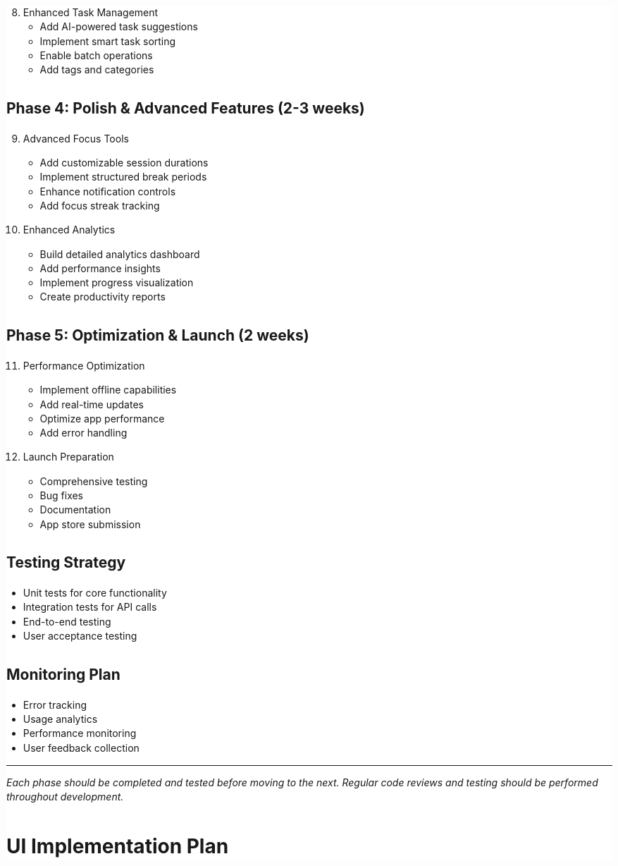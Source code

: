 8. Enhanced Task Management
   - Add AI-powered task suggestions
   - Implement smart task sorting
   - Enable batch operations
   - Add tags and categories

## Phase 4: Polish & Advanced Features (2-3 weeks)
9. Advanced Focus Tools
   - Add customizable session durations
   - Implement structured break periods
   - Enhance notification controls
   - Add focus streak tracking

10. Enhanced Analytics
    - Build detailed analytics dashboard
    - Add performance insights
    - Implement progress visualization
    - Create productivity reports

## Phase 5: Optimization & Launch (2 weeks)
11. Performance Optimization
    - Implement offline capabilities
    - Add real-time updates
    - Optimize app performance
    - Add error handling

12. Launch Preparation
    - Comprehensive testing
    - Bug fixes
    - Documentation
    - App store submission

## Testing Strategy
- Unit tests for core functionality
- Integration tests for API calls
- End-to-end testing
- User acceptance testing

## Monitoring Plan
- Error tracking
- Usage analytics
- Performance monitoring
- User feedback collection

---

*Each phase should be completed and tested before moving to the next. Regular code reviews and testing should be performed throughout development.*

# UI Implementation Plan
